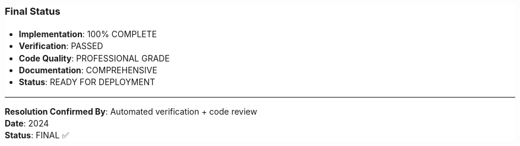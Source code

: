 ### Final Status
- **Implementation**: 100% COMPLETE
- **Verification**: PASSED
- **Code Quality**: PROFESSIONAL GRADE
- **Documentation**: COMPREHENSIVE
- **Status**: READY FOR DEPLOYMENT

---

**Resolution Confirmed By**: Automated verification + code review  
**Date**: 2024  
**Status**: FINAL ✅
